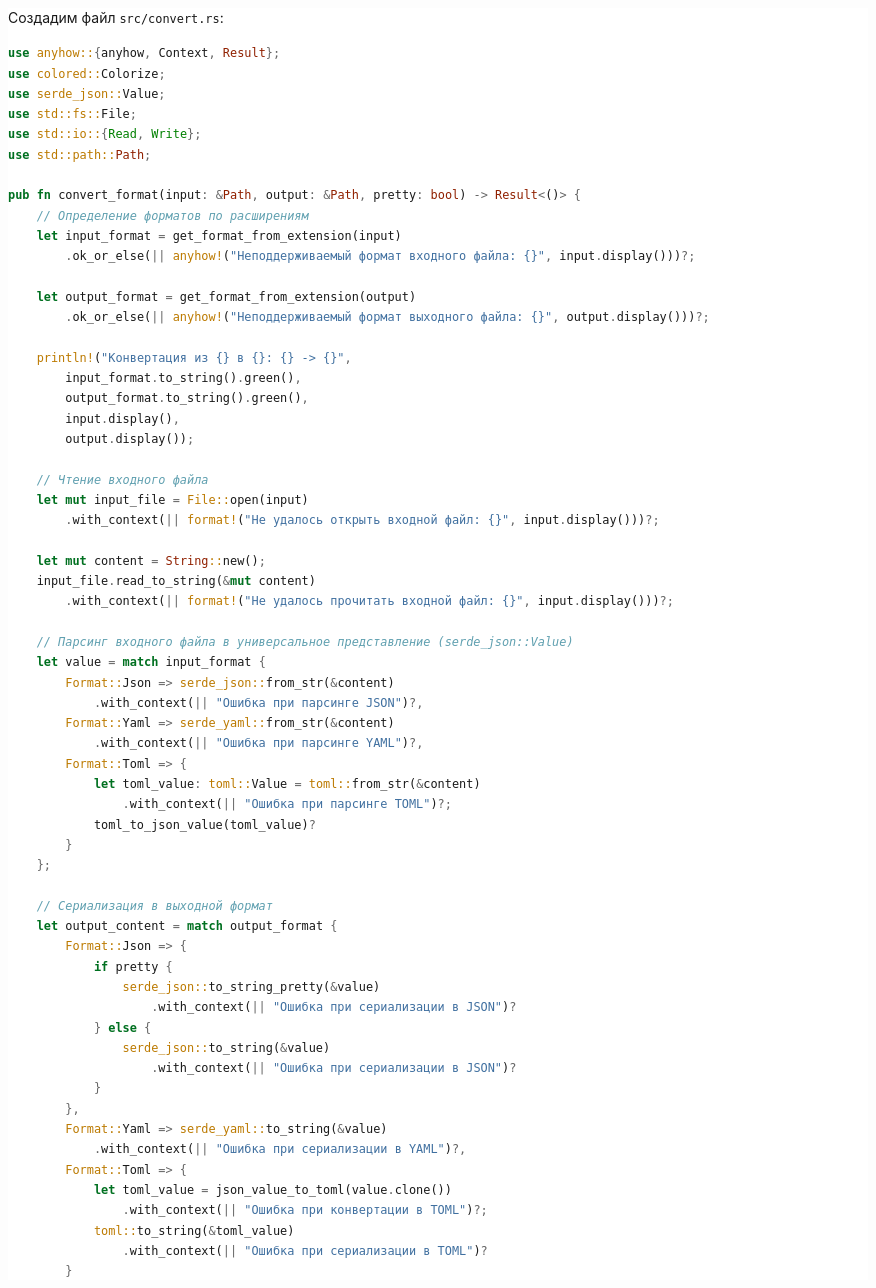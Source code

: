 Создадим файл `src/convert.rs`:

```rust
use anyhow::{anyhow, Context, Result};
use colored::Colorize;
use serde_json::Value;
use std::fs::File;
use std::io::{Read, Write};
use std::path::Path;

pub fn convert_format(input: &Path, output: &Path, pretty: bool) -> Result<()> {
    // Определение форматов по расширениям
    let input_format = get_format_from_extension(input)
        .ok_or_else(|| anyhow!("Неподдерживаемый формат входного файла: {}", input.display()))?;
    
    let output_format = get_format_from_extension(output)
        .ok_or_else(|| anyhow!("Неподдерживаемый формат выходного файла: {}", output.display()))?;
    
    println!("Конвертация из {} в {}: {} -> {}", 
        input_format.to_string().green(),
        output_format.to_string().green(),
        input.display(),
        output.display());
    
    // Чтение входного файла
    let mut input_file = File::open(input)
        .with_context(|| format!("Не удалось открыть входной файл: {}", input.display()))?;
    
    let mut content = String::new();
    input_file.read_to_string(&mut content)
        .with_context(|| format!("Не удалось прочитать входной файл: {}", input.display()))?;
    
    // Парсинг входного файла в универсальное представление (serde_json::Value)
    let value = match input_format {
        Format::Json => serde_json::from_str(&content)
            .with_context(|| "Ошибка при парсинге JSON")?,
        Format::Yaml => serde_yaml::from_str(&content)
            .with_context(|| "Ошибка при парсинге YAML")?,
        Format::Toml => {
            let toml_value: toml::Value = toml::from_str(&content)
                .with_context(|| "Ошибка при парсинге TOML")?;
            toml_to_json_value(toml_value)?
        }
    };
    
    // Сериализация в выходной формат
    let output_content = match output_format {
        Format::Json => {
            if pretty {
                serde_json::to_string_pretty(&value)
                    .with_context(|| "Ошибка при сериализации в JSON")?
            } else {
                serde_json::to_string(&value)
                    .with_context(|| "Ошибка при сериализации в JSON")?
            }
        },
        Format::Yaml => serde_yaml::to_string(&value)
            .with_context(|| "Ошибка при сериализации в YAML")?,
        Format::Toml => {
            let toml_value = json_value_to_toml(value.clone())
                .with_context(|| "Ошибка при конвертации в TOML")?;
            toml::to_string(&toml_value)
                .with_context(|| "Ошибка при сериализации в TOML")?
        }
```